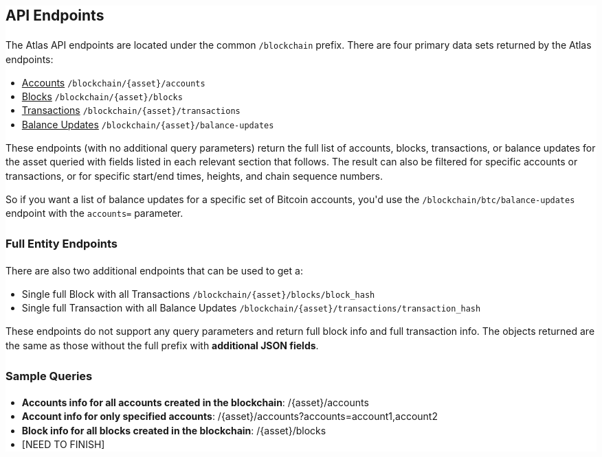```javascript
```

## API Endpoints

 The Atlas API endpoints are located under the common `/blockchain` prefix.  There are four primary data sets returned by the Atlas endpoints:

* [Accounts](accounts.md) `/blockchain/{asset}/accounts`
* [Blocks](blocks/) `/blockchain/{asset}/blocks`
* [Transactions](transactions/) `/blockchain/{asset}/transactions`
* [Balance Updates](balance-updates.md) `/blockchain/{asset}/balance-updates`

These endpoints \(with no additional query parameters\) return the full list of accounts, blocks, transactions, or balance updates for the asset queried with fields listed in each relevant section that follows.   The result can also be filtered for specific accounts or transactions, or for specific start/end times, heights, and chain sequence numbers.

So if you want a list of balance updates for a specific set of Bitcoin accounts, you'd use the `/blockchain/btc/balance-updates` endpoint with the `accounts=` parameter.

### Full Entity Endpoints

There are also two additional endpoints that can be used to get a:

* Single full Block with all Transactions `/blockchain/{asset}/blocks/block_hash` 
* Single full Transaction with all Balance Updates `/blockchain/{asset}/transactions/transaction_hash`

These endpoints do not support any query parameters and return full block info and full transaction info.  The objects returned are the same as those without the full prefix with **additional JSON fields**.  

### Sample Queries

* **Accounts info for all accounts created in the blockchain**: /{asset}/accounts
* **Account info for only specified accounts**:  /{asset}/accounts?accounts=account1,account2
* **Block info for all blocks created in the blockchain**: /{asset}/blocks
* \[NEED TO FINISH\]

   


